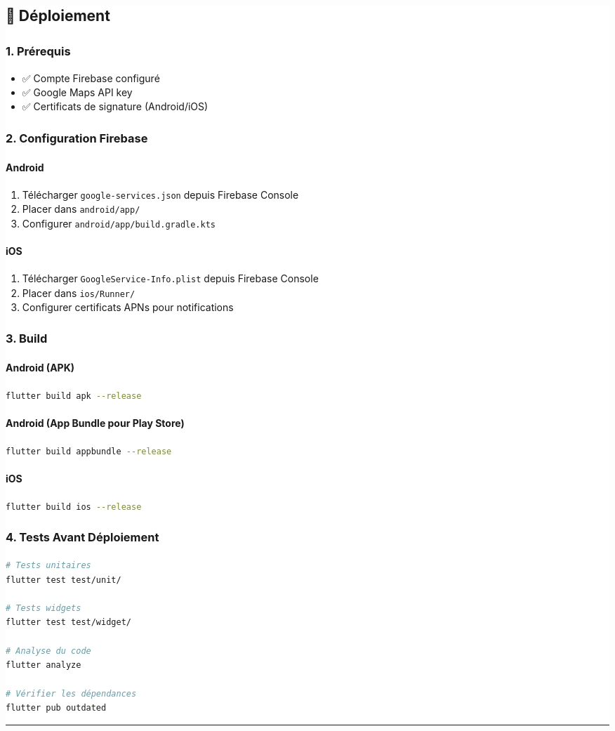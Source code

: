 
## 🚀 Déploiement

### 1. Prérequis
- ✅ Compte Firebase configuré
- ✅ Google Maps API key
- ✅ Certificats de signature (Android/iOS)

### 2. Configuration Firebase

#### Android
1. Télécharger `google-services.json` depuis Firebase Console
2. Placer dans `android/app/`
3. Configurer `android/app/build.gradle.kts`

#### iOS
1. Télécharger `GoogleService-Info.plist` depuis Firebase Console
2. Placer dans `ios/Runner/`
3. Configurer certificats APNs pour notifications

### 3. Build

#### Android (APK)
```bash
flutter build apk --release
```

#### Android (App Bundle pour Play Store)
```bash
flutter build appbundle --release
```

#### iOS
```bash
flutter build ios --release
```

### 4. Tests Avant Déploiement

```bash
# Tests unitaires
flutter test test/unit/

# Tests widgets
flutter test test/widget/

# Analyse du code
flutter analyze

# Vérifier les dépendances
flutter pub outdated
```

---